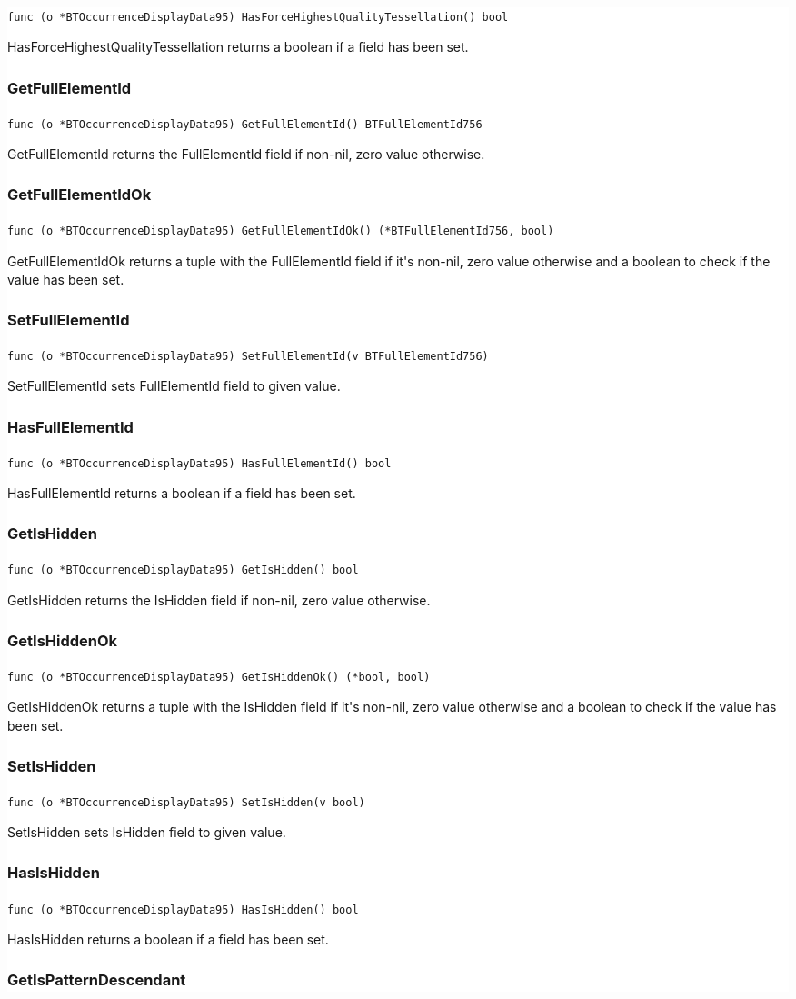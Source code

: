 `func (o *BTOccurrenceDisplayData95) HasForceHighestQualityTessellation() bool`

HasForceHighestQualityTessellation returns a boolean if a field has been set.

### GetFullElementId

`func (o *BTOccurrenceDisplayData95) GetFullElementId() BTFullElementId756`

GetFullElementId returns the FullElementId field if non-nil, zero value otherwise.

### GetFullElementIdOk

`func (o *BTOccurrenceDisplayData95) GetFullElementIdOk() (*BTFullElementId756, bool)`

GetFullElementIdOk returns a tuple with the FullElementId field if it's non-nil, zero value otherwise
and a boolean to check if the value has been set.

### SetFullElementId

`func (o *BTOccurrenceDisplayData95) SetFullElementId(v BTFullElementId756)`

SetFullElementId sets FullElementId field to given value.

### HasFullElementId

`func (o *BTOccurrenceDisplayData95) HasFullElementId() bool`

HasFullElementId returns a boolean if a field has been set.

### GetIsHidden

`func (o *BTOccurrenceDisplayData95) GetIsHidden() bool`

GetIsHidden returns the IsHidden field if non-nil, zero value otherwise.

### GetIsHiddenOk

`func (o *BTOccurrenceDisplayData95) GetIsHiddenOk() (*bool, bool)`

GetIsHiddenOk returns a tuple with the IsHidden field if it's non-nil, zero value otherwise
and a boolean to check if the value has been set.

### SetIsHidden

`func (o *BTOccurrenceDisplayData95) SetIsHidden(v bool)`

SetIsHidden sets IsHidden field to given value.

### HasIsHidden

`func (o *BTOccurrenceDisplayData95) HasIsHidden() bool`

HasIsHidden returns a boolean if a field has been set.

### GetIsPatternDescendant
